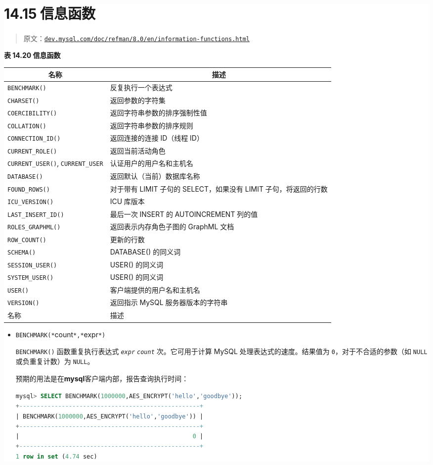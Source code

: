 # 14.15 信息函数

> 原文：[`dev.mysql.com/doc/refman/8.0/en/information-functions.html`](https://dev.mysql.com/doc/refman/8.0/en/information-functions.html)

**表 14.20 信息函数**

| 名称 | 描述 |
| --- | --- |
| `BENCHMARK()` | 反复执行一个表达式 |
| `CHARSET()` | 返回参数的字符集 |
| `COERCIBILITY()` | 返回字符串参数的排序强制性值 |
| `COLLATION()` | 返回字符串参数的排序规则 |
| `CONNECTION_ID()` | 返回连接的连接 ID（线程 ID） |
| `CURRENT_ROLE()` | 返回当前活动角色 |
| `CURRENT_USER()`, `CURRENT_USER` | 认证用户的用户名和主机名 |
| `DATABASE()` | 返回默认（当前）数据库名称 |
| `FOUND_ROWS()` | 对于带有 LIMIT 子句的 SELECT，如果没有 LIMIT 子句，将返回的行数 |
| `ICU_VERSION()` | ICU 库版本 |
| `LAST_INSERT_ID()` | 最后一次 INSERT 的 AUTOINCREMENT 列的值 |
| `ROLES_GRAPHML()` | 返回表示内存角色子图的 GraphML 文档 |
| `ROW_COUNT()` | 更新的行数 |
| `SCHEMA()` | DATABASE() 的同义词 |
| `SESSION_USER()` | USER() 的同义词 |
| `SYSTEM_USER()` | USER() 的同义词 |
| `USER()` | 客户端提供的用户名和主机名 |
| `VERSION()` | 返回指示 MySQL 服务器版本的字符串 |
| 名称 | 描述 |

+   `BENCHMARK(*`count`*,*`expr`*)`

    `BENCHMARK()` 函数重复执行表达式 *`expr`* *`count`* 次。它可用于计算 MySQL 处理表达式的速度。结果值为 `0`，对于不合适的参数（如 `NULL` 或负重复计数）为 `NULL`。

    预期的用法是在**mysql**客户端内部，报告查询执行时间：

    ```sql
    mysql> SELECT BENCHMARK(1000000,AES_ENCRYPT('hello','goodbye'));
    +---------------------------------------------------+
    | BENCHMARK(1000000,AES_ENCRYPT('hello','goodbye')) |
    +---------------------------------------------------+
    |                                                 0 |
    +---------------------------------------------------+
    1 row in set (4.74 sec)
    ```
